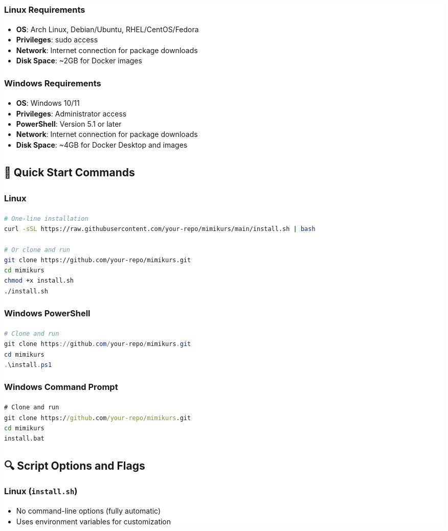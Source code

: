 ### Linux Requirements
- **OS**: Arch Linux, Debian/Ubuntu, RHEL/CentOS/Fedora
- **Privileges**: sudo access
- **Network**: Internet connection for package downloads
- **Disk Space**: ~2GB for Docker images

### Windows Requirements
- **OS**: Windows 10/11
- **Privileges**: Administrator access
- **PowerShell**: Version 5.1 or later
- **Network**: Internet connection for package downloads
- **Disk Space**: ~4GB for Docker Desktop and images

## 🚀 Quick Start Commands

### Linux
```bash
# One-line installation
curl -sSL https://raw.githubusercontent.com/your-repo/mimikurs/main/install.sh | bash

# Or clone and run
git clone https://github.com/your-repo/mimikurs.git
cd mimikurs
chmod +x install.sh
./install.sh
```

### Windows PowerShell
```powershell
# Clone and run
git clone https://github.com/your-repo/mimikurs.git
cd mimikurs
.\install.ps1
```

### Windows Command Prompt
```cmd
# Clone and run
git clone https://github.com/your-repo/mimikurs.git
cd mimikurs
install.bat
```

## 🔍 Script Options and Flags

### Linux (`install.sh`)
- No command-line options (fully automatic)
- Uses environment variables for customization
